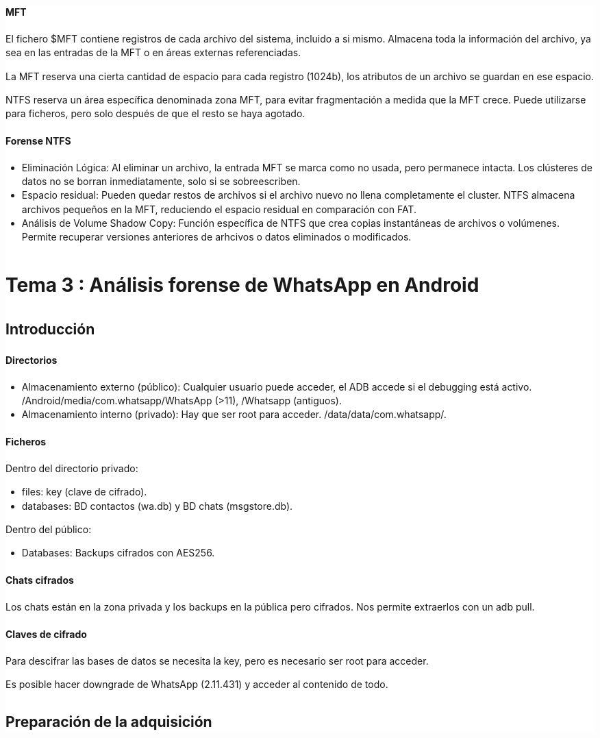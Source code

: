 #### MFT

El fichero $MFT contiene registros de cada archivo del sistema, incluido a si mismo. Almacena toda la información del archivo, ya sea en las entradas de la MFT o en áreas externas referenciadas.

La MFT reserva una cierta cantidad de espacio para cada registro (1024b), los atributos de un archivo se guardan en ese espacio.

NTFS reserva un área específica denominada zona MFT, para evitar fragmentación a medida que la MFT crece. Puede utilizarse para ficheros, pero solo después de que el resto se haya agotado.

#### Forense NTFS

- Eliminación Lógica: Al eliminar un archivo, la entrada MFT se marca como no usada, pero permanece intacta. Los clústeres de datos no se borran inmediatamente, solo si se sobreescriben.
- Espacio residual: Pueden quedar restos de archivos si el archivo nuevo no llena completamente el cluster. NTFS almacena archivos pequeños en la MFT, reduciendo el espacio residual en comparación con FAT.
- Análisis de Volume Shadow Copy: Función específica de NTFS que crea copias instantáneas de archivos o volúmenes. Permite recuperar versiones anteriores de arhcivos o datos eliminados o modificados.

# Tema 3 : Análisis forense de WhatsApp en Android

## Introducción

#### Directorios

- Almacenamiento externo (público): Cualquier usuario puede acceder, el ADB accede si el debugging está activo. /Android/media/com.whatsapp/WhatsApp (>11), /Whatsapp (antiguos).
- Almacenamiento interno (privado): Hay que ser root para acceder. /data/data/com.whatsapp/. 

#### Ficheros

Dentro del directorio privado:
- files: key (clave de cifrado).
- databases: BD contactos (wa.db) y BD chats (msgstore.db).

Dentro del público:
- Databases: Backups cifrados con AES256.

#### Chats cifrados

Los chats están en la zona privada y los backups en la pública pero cifrados. Nos permite extraerlos con un adb pull.

#### Claves de cifrado

Para descifrar las bases de datos se necesita la key, pero es necesario ser root para acceder.

Es posible hacer downgrade de WhatsApp (2.11.431) y acceder al contenido de todo.

## Preparación de la adquisición
